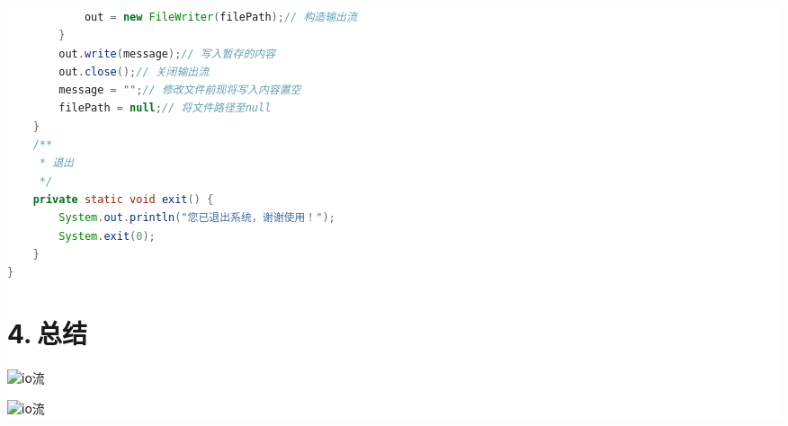 ```java
			out = new FileWriter(filePath);// 构造输出流
		}
		out.write(message);// 写入暂存的内容
		out.close();// 关闭输出流
		message = "";// 修改文件前现将写入内容置空
		filePath = null;// 将文件路径至null
	}
	/**
	 * 退出
	 */
	private static void exit() {
		System.out.println("您已退出系统，谢谢使用！");
		System.exit(0);
	}
}
```

# 4. 总结

![io流](http://img.blog.csdn.net/20150827230556993)

![io流](http://img.blog.csdn.net/20150812142557398)